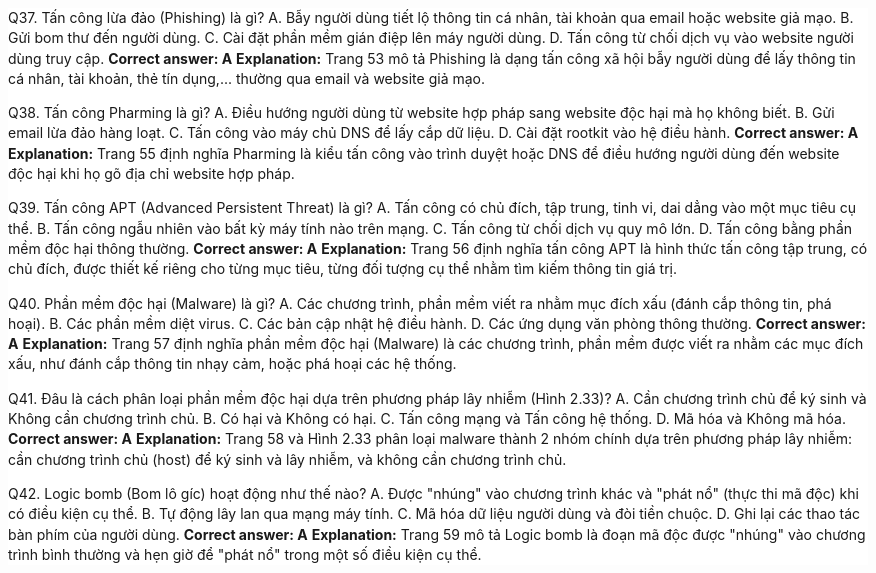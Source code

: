 Q37. Tấn công lừa đảo (Phishing) là gì?
A. Bẫy người dùng tiết lộ thông tin cá nhân, tài khoản qua email hoặc website giả mạo.
B. Gửi bom thư đến người dùng.
C. Cài đặt phần mềm gián điệp lên máy người dùng.
D. Tấn công từ chối dịch vụ vào website người dùng truy cập.
**Correct answer: A**
**Explanation:** Trang 53 mô tả Phishing là dạng tấn công xã hội bẫy người dùng để lấy thông tin cá nhân, tài khoản, thẻ tín dụng,... thường qua email và website giả mạo.

Q38. Tấn công Pharming là gì?
A. Điều hướng người dùng từ website hợp pháp sang website độc hại mà họ không biết.
B. Gửi email lừa đảo hàng loạt.
C. Tấn công vào máy chủ DNS để lấy cắp dữ liệu.
D. Cài đặt rootkit vào hệ điều hành.
**Correct answer: A**
**Explanation:** Trang 55 định nghĩa Pharming là kiểu tấn công vào trình duyệt hoặc DNS để điều hướng người dùng đến website độc hại khi họ gõ địa chỉ website hợp pháp.

Q39. Tấn công APT (Advanced Persistent Threat) là gì?
A. Tấn công có chủ đích, tập trung, tinh vi, dai dẳng vào một mục tiêu cụ thể.
B. Tấn công ngẫu nhiên vào bất kỳ máy tính nào trên mạng.
C. Tấn công từ chối dịch vụ quy mô lớn.
D. Tấn công bằng phần mềm độc hại thông thường.
**Correct answer: A**
**Explanation:** Trang 56 định nghĩa tấn công APT là hình thức tấn công tập trung, có chủ đích, được thiết kế riêng cho từng mục tiêu, từng đối tượng cụ thể nhằm tìm kiếm thông tin giá trị.

Q40. Phần mềm độc hại (Malware) là gì?
A. Các chương trình, phần mềm viết ra nhằm mục đích xấu (đánh cắp thông tin, phá hoại).
B. Các phần mềm diệt virus.
C. Các bản cập nhật hệ điều hành.
D. Các ứng dụng văn phòng thông thường.
**Correct answer: A**
**Explanation:** Trang 57 định nghĩa phần mềm độc hại (Malware) là các chương trình, phần mềm được viết ra nhằm các mục đích xấu, như đánh cắp thông tin nhạy cảm, hoặc phá hoại các hệ thống.

Q41. Đâu là cách phân loại phần mềm độc hại dựa trên phương pháp lây nhiễm (Hình 2.33)?
A. Cần chương trình chủ để ký sinh và Không cần chương trình chủ.
B. Có hại và Không có hại.
C. Tấn công mạng và Tấn công hệ thống.
D. Mã hóa và Không mã hóa.
**Correct answer: A**
**Explanation:** Trang 58 và Hình 2.33 phân loại malware thành 2 nhóm chính dựa trên phương pháp lây nhiễm: cần chương trình chủ (host) để ký sinh và lây nhiễm, và không cần chương trình chủ.

Q42. Logic bomb (Bom lô gíc) hoạt động như thế nào?
A. Được "nhúng" vào chương trình khác và "phát nổ" (thực thi mã độc) khi có điều kiện cụ thể.
B. Tự động lây lan qua mạng máy tính.
C. Mã hóa dữ liệu người dùng và đòi tiền chuộc.
D. Ghi lại các thao tác bàn phím của người dùng.
**Correct answer: A**
**Explanation:** Trang 59 mô tả Logic bomb là đoạn mã độc được "nhúng" vào chương trình bình thường và hẹn giờ để "phát nổ" trong một số điều kiện cụ thể.
